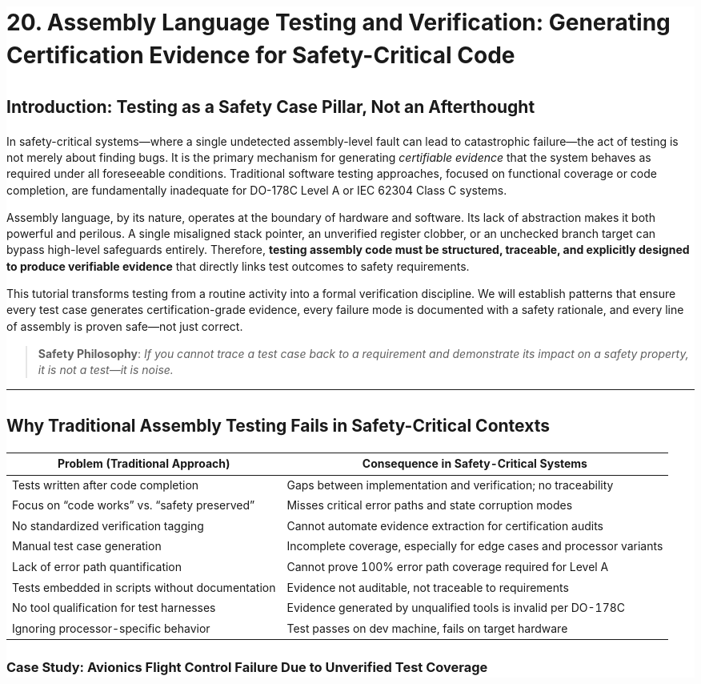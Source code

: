 # 20. Assembly Language Testing and Verification: Generating Certification Evidence for Safety-Critical Code

## Introduction: Testing as a Safety Case Pillar, Not an Afterthought

In safety-critical systems—where a single undetected assembly-level fault can lead to catastrophic failure—the act of testing is not merely about finding bugs. It is the primary mechanism for generating _certifiable evidence_ that the system behaves as required under all foreseeable conditions. Traditional software testing approaches, focused on functional coverage or code completion, are fundamentally inadequate for DO-178C Level A or IEC 62304 Class C systems.

Assembly language, by its nature, operates at the boundary of hardware and software. Its lack of abstraction makes it both powerful and perilous. A single misaligned stack pointer, an unverified register clobber, or an unchecked branch target can bypass high-level safeguards entirely. Therefore, **testing assembly code must be structured, traceable, and explicitly designed to produce verifiable evidence** that directly links test outcomes to safety requirements.

This tutorial transforms testing from a routine activity into a formal verification discipline. We will establish patterns that ensure every test case generates certification-grade evidence, every failure mode is documented with a safety rationale, and every line of assembly is proven safe—not just correct.

> **Safety Philosophy**: _If you cannot trace a test case back to a requirement and demonstrate its impact on a safety property, it is not a test—it is noise._

---

## Why Traditional Assembly Testing Fails in Safety-Critical Contexts

| Problem (Traditional Approach)                  | Consequence in Safety-Critical Systems                                |
| ----------------------------------------------- | --------------------------------------------------------------------- |
| Tests written after code completion             | Gaps between implementation and verification; no traceability         |
| Focus on “code works” vs. “safety preserved”    | Misses critical error paths and state corruption modes                |
| No standardized verification tagging            | Cannot automate evidence extraction for certification audits          |
| Manual test case generation                     | Incomplete coverage, especially for edge cases and processor variants |
| Lack of error path quantification               | Cannot prove 100% error path coverage required for Level A            |
| Tests embedded in scripts without documentation | Evidence not auditable, not traceable to requirements                 |
| No tool qualification for test harnesses        | Evidence generated by unqualified tools is invalid per DO-178C        |
| Ignoring processor-specific behavior            | Test passes on dev machine, fails on target hardware                  |

### Case Study: Avionics Flight Control Failure Due to Unverified Test Coverage
